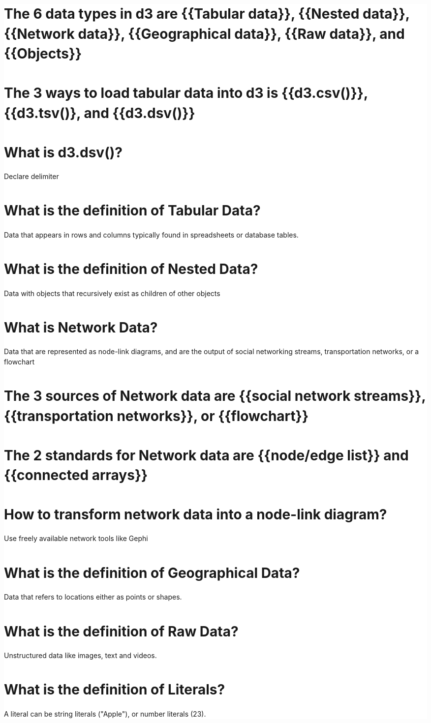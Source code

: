 # The 6 data types in d3 are {{Tabular data}}, {{Nested data}}, {{Network data}}, {{Geographical data}}, {{Raw data}}, and {{Objects}}

# The 3 ways to load tabular data into d3 is {{d3.csv()}}, {{d3.tsv()}, and {{d3.dsv()}}

# What is d3.dsv()?
Declare delimiter

# What is the definition of Tabular Data?
Data that appears in rows and columns typically found in spreadsheets or database tables.

# What is the definition of Nested Data?
Data with objects that recursively exist as children of other objects

# What is Network Data?
Data that are represented as node-link diagrams, and are the output of social networking streams, transportation networks, or a flowchart

# The 3 sources of Network data are {{social network streams}}, {{transportation networks}}, or {{flowchart}}

# The 2 standards for Network data are {{node/edge list}} and {{connected arrays}}

# How to transform network data into a node-link diagram?
Use freely available network tools like Gephi

# What is the definition of Geographical Data?
Data that refers to locations either as points or shapes.

# What is the definition of Raw Data?
Unstructured data like images, text and videos. 

# What is the definition of Literals?
A literal can be string literals ("Apple"), or number literals (23).
